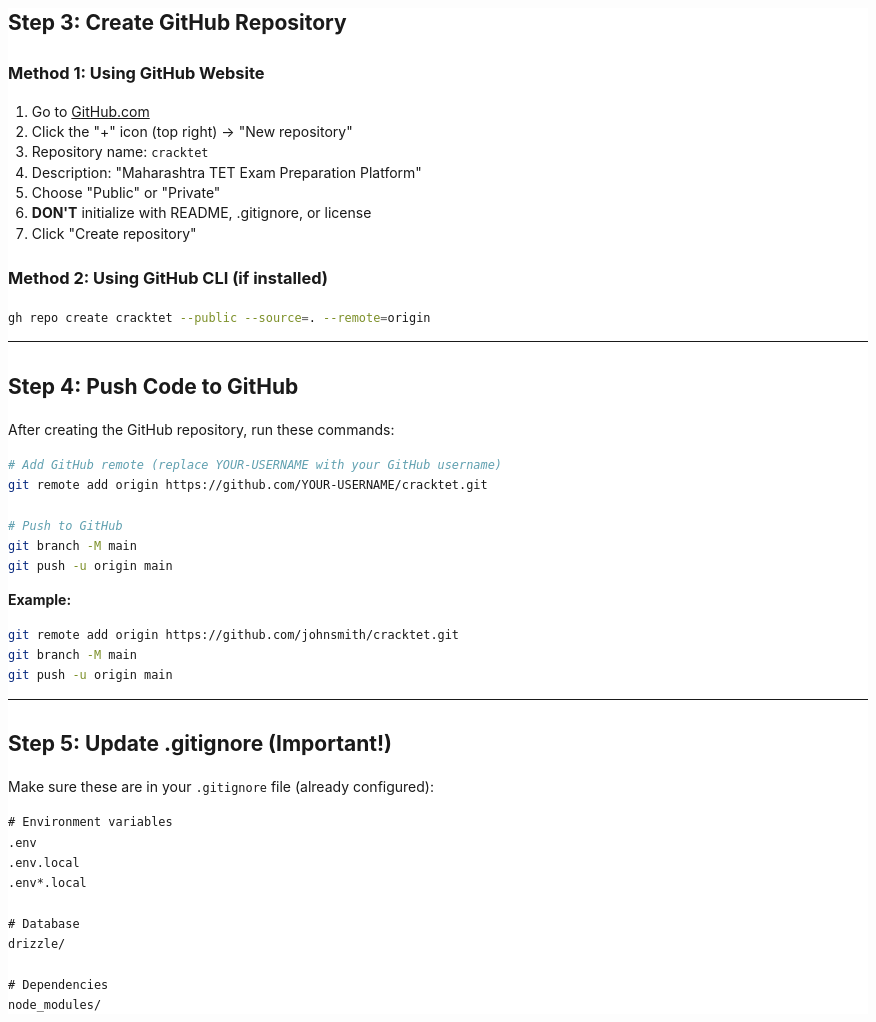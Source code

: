 
## Step 3: Create GitHub Repository

### Method 1: Using GitHub Website

1. Go to [GitHub.com](https://github.com)
2. Click the "+" icon (top right) → "New repository"
3. Repository name: `cracktet`
4. Description: "Maharashtra TET Exam Preparation Platform"
5. Choose "Public" or "Private"
6. **DON'T** initialize with README, .gitignore, or license
7. Click "Create repository"

### Method 2: Using GitHub CLI (if installed)

```bash
gh repo create cracktet --public --source=. --remote=origin
```

---

## Step 4: Push Code to GitHub

After creating the GitHub repository, run these commands:

```bash
# Add GitHub remote (replace YOUR-USERNAME with your GitHub username)
git remote add origin https://github.com/YOUR-USERNAME/cracktet.git

# Push to GitHub
git branch -M main
git push -u origin main
```

**Example:**
```bash
git remote add origin https://github.com/johnsmith/cracktet.git
git branch -M main
git push -u origin main
```

---

## Step 5: Update .gitignore (Important!)

Make sure these are in your `.gitignore` file (already configured):

```
# Environment variables
.env
.env.local
.env*.local

# Database
drizzle/

# Dependencies
node_modules/
```
